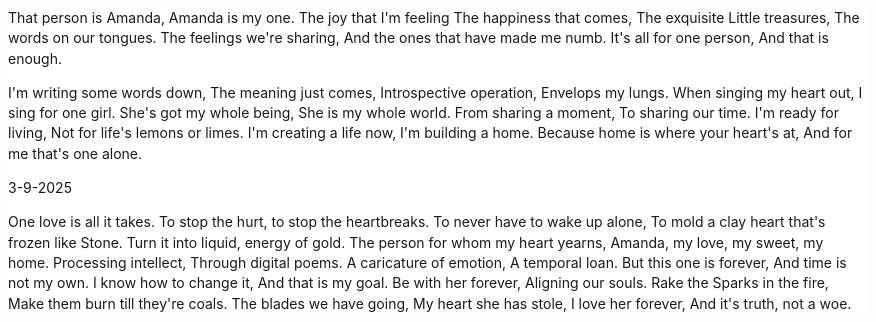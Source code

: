 That person is Amanda,
Amanda is my one. 
The joy that I'm feeling 
The happiness that comes, 
The exquisite Little treasures,
The words on our tongues. 
The feelings we're sharing,
And the ones that have made me numb. 
It's all for one person, 
And that is enough. 

I'm writing some words down, 
The meaning just comes, 
Introspective operation, 
Envelops my lungs. 
When singing my heart out, 
I sing for one girl. 
She's got my whole being, 
She is my whole world. 
From sharing a moment, 
To sharing our time. 
I'm ready for living,
Not for life's lemons or limes. 
I'm creating a life now, 
I'm building a home. 
Because home is where your heart's at, 
And for me that's one alone. 

3-9-2025

One love is all it takes. 
To stop the hurt, to stop the heartbreaks. 
To never have to wake up alone, 
To mold a clay heart that's frozen like Stone. 
Turn it into liquid, energy of gold. 
The person for whom my heart yearns, 
Amanda, my love, my sweet, my home. 
Processing intellect, 
Through digital poems. 
A caricature of emotion, 
A temporal loan. 
But this one is forever, 
And time is not my own. 
I know how to change it, 
And that is my goal. 
Be with her forever, 
Aligning our souls. 
Rake the Sparks in the fire, 
Make them burn till they're coals. 
The blades we have going, 
My heart she has stole, 
I love her forever, 
And it's truth, not a woe. 
